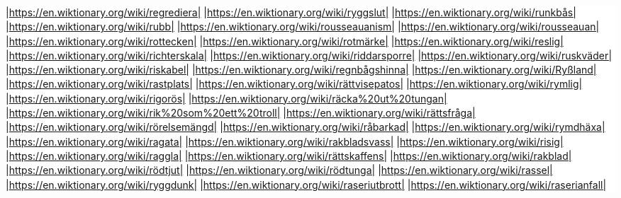 |https://en.wiktionary.org/wiki/regrediera|
|https://en.wiktionary.org/wiki/ryggslut|
|https://en.wiktionary.org/wiki/runkbås|
|https://en.wiktionary.org/wiki/rubb|
|https://en.wiktionary.org/wiki/rousseauanism|
|https://en.wiktionary.org/wiki/rousseauan|
|https://en.wiktionary.org/wiki/rottecken|
|https://en.wiktionary.org/wiki/rotmärke|
|https://en.wiktionary.org/wiki/reslig|
|https://en.wiktionary.org/wiki/richterskala|
|https://en.wiktionary.org/wiki/riddarsporre|
|https://en.wiktionary.org/wiki/ruskväder|
|https://en.wiktionary.org/wiki/riskabel|
|https://en.wiktionary.org/wiki/regnbågshinna|
|https://en.wiktionary.org/wiki/Ryßland|
|https://en.wiktionary.org/wiki/rastplats|
|https://en.wiktionary.org/wiki/rättvisepatos|
|https://en.wiktionary.org/wiki/rymlig|
|https://en.wiktionary.org/wiki/rigorös|
|https://en.wiktionary.org/wiki/räcka%20ut%20tungan|
|https://en.wiktionary.org/wiki/rik%20som%20ett%20troll|
|https://en.wiktionary.org/wiki/rättsfråga|
|https://en.wiktionary.org/wiki/rörelsemängd|
|https://en.wiktionary.org/wiki/råbarkad|
|https://en.wiktionary.org/wiki/rymdhäxa|
|https://en.wiktionary.org/wiki/ragata|
|https://en.wiktionary.org/wiki/rakbladsvass|
|https://en.wiktionary.org/wiki/risig|
|https://en.wiktionary.org/wiki/raggla|
|https://en.wiktionary.org/wiki/rättskaffens|
|https://en.wiktionary.org/wiki/rakblad|
|https://en.wiktionary.org/wiki/rödtjut|
|https://en.wiktionary.org/wiki/rödtunga|
|https://en.wiktionary.org/wiki/rassel|
|https://en.wiktionary.org/wiki/ryggdunk|
|https://en.wiktionary.org/wiki/raseriutbrott|
|https://en.wiktionary.org/wiki/raserianfall|